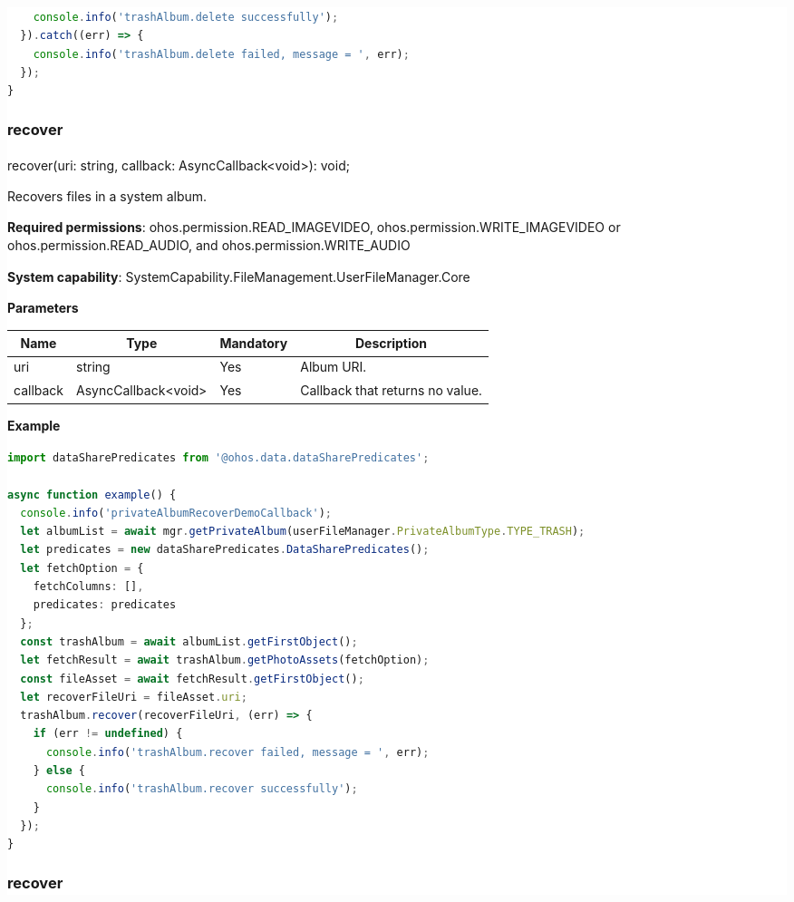 ```ts
    console.info('trashAlbum.delete successfully');
  }).catch((err) => {
    console.info('trashAlbum.delete failed, message = ', err);
  });
}   
```

### recover

recover(uri: string, callback: AsyncCallback&lt;void&gt;): void;

Recovers files in a system album.

**Required permissions**: ohos.permission.READ_IMAGEVIDEO, ohos.permission.WRITE_IMAGEVIDEO or ohos.permission.READ_AUDIO, and ohos.permission.WRITE_AUDIO

**System capability**: SystemCapability.FileManagement.UserFileManager.Core

**Parameters**

| Name  | Type                     | Mandatory| Description      |
| -------- | ------------------------- | ---- | ---------- |
| uri | string | Yes  | Album URI.|
| callback | AsyncCallback&lt;void&gt; | Yes  | Callback that returns no value.|

**Example**

```ts
import dataSharePredicates from '@ohos.data.dataSharePredicates';

async function example() {
  console.info('privateAlbumRecoverDemoCallback');
  let albumList = await mgr.getPrivateAlbum(userFileManager.PrivateAlbumType.TYPE_TRASH);
  let predicates = new dataSharePredicates.DataSharePredicates();
  let fetchOption = {
    fetchColumns: [],
    predicates: predicates
  };
  const trashAlbum = await albumList.getFirstObject();
  let fetchResult = await trashAlbum.getPhotoAssets(fetchOption);
  const fileAsset = await fetchResult.getFirstObject();
  let recoverFileUri = fileAsset.uri;
  trashAlbum.recover(recoverFileUri, (err) => {
    if (err != undefined) {
      console.info('trashAlbum.recover failed, message = ', err);
    } else {
      console.info('trashAlbum.recover successfully');
    }
  });
}
```
### recover
